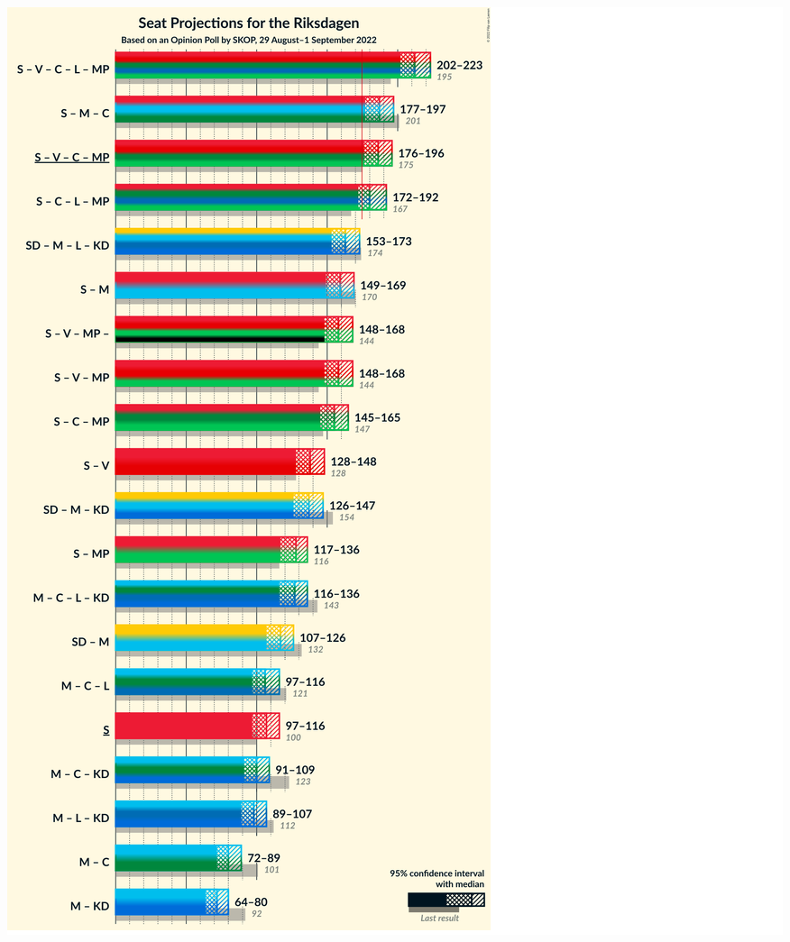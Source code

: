 ![Graph with coalitions seats not yet produced](2022-09-01-SKOP-coalitions-seats.png "Coalitions Seats")
